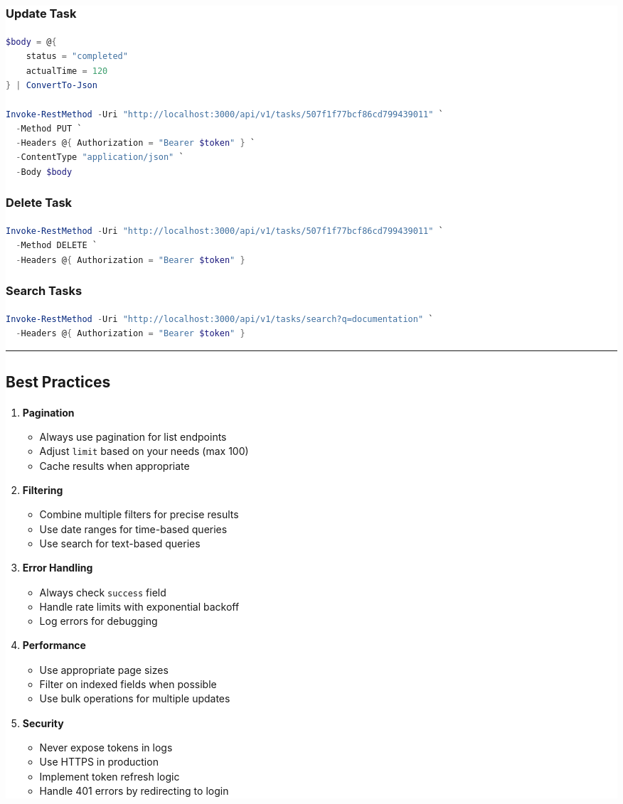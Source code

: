 ### Update Task
```powershell
$body = @{
    status = "completed"
    actualTime = 120
} | ConvertTo-Json

Invoke-RestMethod -Uri "http://localhost:3000/api/v1/tasks/507f1f77bcf86cd799439011" `
  -Method PUT `
  -Headers @{ Authorization = "Bearer $token" } `
  -ContentType "application/json" `
  -Body $body
```

### Delete Task
```powershell
Invoke-RestMethod -Uri "http://localhost:3000/api/v1/tasks/507f1f77bcf86cd799439011" `
  -Method DELETE `
  -Headers @{ Authorization = "Bearer $token" }
```

### Search Tasks
```powershell
Invoke-RestMethod -Uri "http://localhost:3000/api/v1/tasks/search?q=documentation" `
  -Headers @{ Authorization = "Bearer $token" }
```

---

## Best Practices

1. **Pagination**
   - Always use pagination for list endpoints
   - Adjust `limit` based on your needs (max 100)
   - Cache results when appropriate

2. **Filtering**
   - Combine multiple filters for precise results
   - Use date ranges for time-based queries
   - Use search for text-based queries

3. **Error Handling**
   - Always check `success` field
   - Handle rate limits with exponential backoff
   - Log errors for debugging

4. **Performance**
   - Use appropriate page sizes
   - Filter on indexed fields when possible
   - Use bulk operations for multiple updates

5. **Security**
   - Never expose tokens in logs
   - Use HTTPS in production
   - Implement token refresh logic
   - Handle 401 errors by redirecting to login
